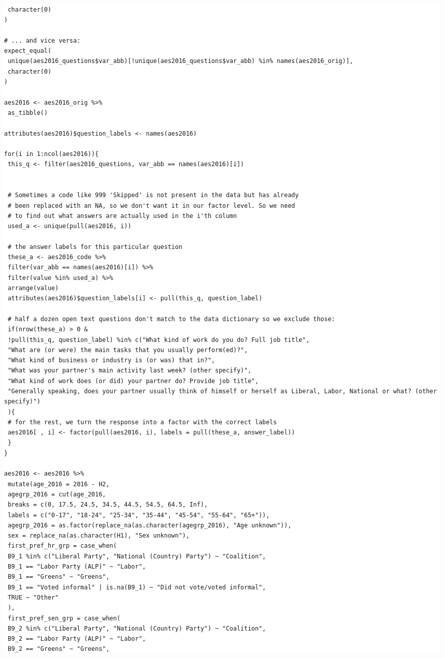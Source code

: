 ```
 character(0)
)

# ... and vice versa:
expect_equal(
 unique(aes2016_questions$var_abb)[!unique(aes2016_questions$var_abb) %in% names(aes2016_orig)],
 character(0)
)

aes2016 <- aes2016_orig %>%
 as_tibble() 

attributes(aes2016)$question_labels <- names(aes2016)

for(i in 1:ncol(aes2016)){
 this_q <- filter(aes2016_questions, var_abb == names(aes2016)[i])
 
 
 # Sometimes a code like 999 'Skipped' is not present in the data but has already
 # been replaced with an NA, so we don't want it in our factor level. So we need
 # to find out what answers are actually used in the i'th column
 used_a <- unique(pull(aes2016, i))
 
 # the answer labels for this particular question
 these_a <- aes2016_code %>%
 filter(var_abb == names(aes2016)[i]) %>%
 filter(value %in% used_a) %>%
 arrange(value)
 attributes(aes2016)$question_labels[i] <- pull(this_q, question_label)
 
 # half a dozen open text questions don't match to the data dictionary so we exclude those:
 if(nrow(these_a) > 0 & 
 !pull(this_q, question_label) %in% c("What kind of work do you do? Full job title",
 "What are (or were) the main tasks that you usually perform(ed)?",
 "What kind of business or industry is (or was) that in?",
 "What was your partner's main activity last week? (other specify)",
 "What kind of work does (or did) your partner do? Provide job title",
 "Generally speaking, does your partner usually think of himself or herself as Liberal, Labor, National or what? (other specify)")
 ){
 # for the rest, we turn the response into a factor with the correct labels
 aes2016[ , i] <- factor(pull(aes2016, i), labels = pull(these_a, answer_label)) 
 }
}

aes2016 <- aes2016 %>%
 mutate(age_2016 = 2016 - H2,
 agegrp_2016 = cut(age_2016, 
 breaks = c(0, 17.5, 24.5, 34.5, 44.5, 54.5, 64.5, Inf),
 labels = c("0-17", "18-24", "25-34", "35-44", "45-54", "55-64", "65+")),
 agegrp_2016 = as.factor(replace_na(as.character(agegrp_2016), "Age unknown")),
 sex = replace_na(as.character(H1), "Sex unknown"),
 first_pref_hr_grp = case_when(
 B9_1 %in% c("Liberal Party", "National (Country) Party") ~ "Coalition",
 B9_1 == "Labor Party (ALP)" ~ "Labor",
 B9_1 == "Greens" ~ "Greens",
 B9_1 == "Voted informal" | is.na(B9_1) ~ "Did not vote/voted informal",
 TRUE ~ "Other"
 ),
 first_pref_sen_grp = case_when(
 B9_2 %in% c("Liberal Party", "National (Country) Party") ~ "Coalition",
 B9_2 == "Labor Party (ALP)" ~ "Labor",
 B9_2 == "Greens" ~ "Greens",
```
